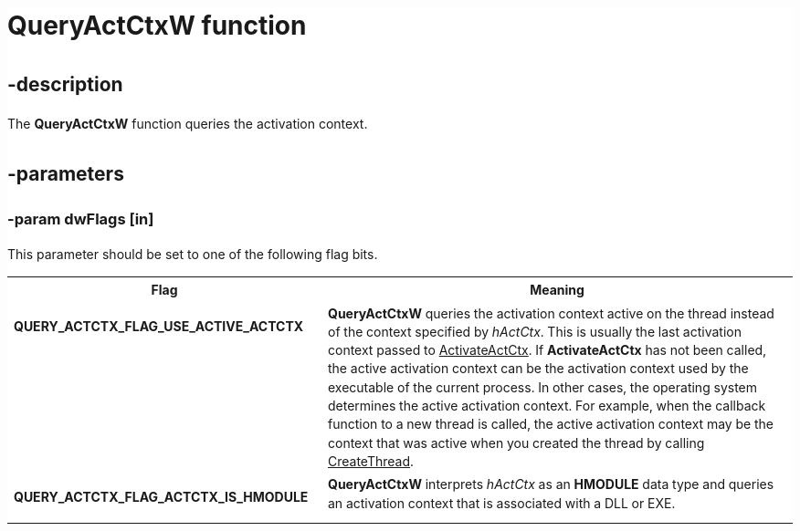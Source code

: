 
# QueryActCtxW function


## -description


The 
<b>QueryActCtxW</b> function queries the activation context.


## -parameters




### -param dwFlags [in]

This parameter should be set to one of the following flag bits. 



<table>
<tr>
<th>Flag</th>
<th>Meaning</th>
</tr>
<tr>
<td width="40%"><a id="QUERY_ACTCTX_FLAG_USE_ACTIVE_ACTCTX"></a><a id="query_actctx_flag_use_active_actctx"></a><dl>
<dt><b>QUERY_ACTCTX_FLAG_USE_ACTIVE_ACTCTX</b></dt>
</dl>
</td>
<td width="60%">
<b>QueryActCtxW</b> queries the activation context active on the thread instead of the context specified by <i>hActCtx</i>. This is usually the last activation context passed to 
<a href="https://docs.microsoft.com/windows/desktop/api/winbase/nf-winbase-activateactctx">ActivateActCtx</a>. If 
<b>ActivateActCtx</b> has not been called, the active activation context can be the activation context used by the executable of the current process. In other cases, the operating system  determines the active activation context. For example, when the callback function to a new thread is called, the active activation context may be the context that was active when you created the thread by calling <a href="https://docs.microsoft.com/windows/desktop/api/processthreadsapi/nf-processthreadsapi-createthread">CreateThread</a>.

</td>
</tr>
<tr>
<td width="40%"><a id="QUERY_ACTCTX_FLAG_ACTCTX_IS_HMODULE"></a><a id="query_actctx_flag_actctx_is_hmodule"></a><dl>
<dt><b>QUERY_ACTCTX_FLAG_ACTCTX_IS_HMODULE</b></dt>
</dl>
</td>
<td width="60%">
<b>QueryActCtxW</b> interprets <i>hActCtx</i> as an <b>HMODULE</b> data type and queries an activation context that is associated with a DLL or EXE. 
